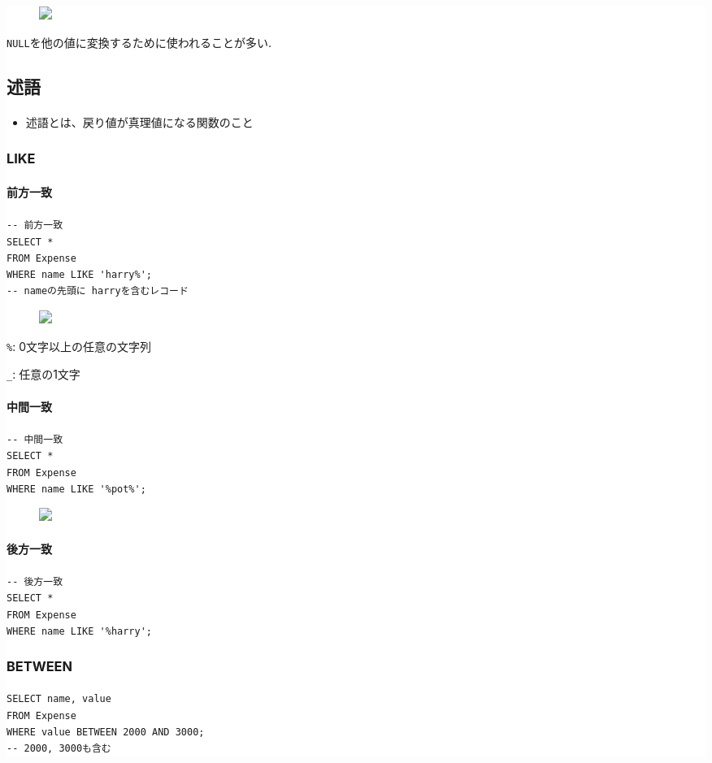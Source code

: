 <figure><img src="DraggedImage-39.png"/></figure>

<p><code>NULL</code>を他の値に変換するために使われることが多い.</p>

<h2>述語</h2>

<ul>
	<li>述語とは、戻り値が真理値になる関数のこと</li>
</ul>

<h3>LIKE</h3>

<h4>前方一致</h4>

<pre><code class="code-highlighted code-sql"><span class="syntax-all syntax-comment">-- 前方一致
</span><span class="syntax-all syntax-keyword">SELECT</span> <span class="syntax-all syntax-keyword">*</span>
<span class="syntax-all syntax-keyword">FROM</span> Expense
<span class="syntax-all syntax-keyword">WHERE</span> name <span class="syntax-all syntax-keyword">LIKE</span> <span class="syntax-all syntax-string">&#39;harry%&#39;</span>;
<span class="syntax-all syntax-comment">-- nameの先頭に harryを含むレコード
</span></code></pre>

<figure><img src="DraggedImage-40.png"/></figure>

<p><code>%</code>: 0文字以上の任意の文字列</p>

<p><code>_</code>: 任意の1文字</p>

<h4>中間一致</h4>

<pre><code class="code-highlighted code-sql"><span class="syntax-all syntax-comment">-- 中間一致
</span><span class="syntax-all syntax-keyword">SELECT</span> <span class="syntax-all syntax-keyword">*</span>
<span class="syntax-all syntax-keyword">FROM</span> Expense
<span class="syntax-all syntax-keyword">WHERE</span> name <span class="syntax-all syntax-keyword">LIKE</span> <span class="syntax-all syntax-string">&#39;%pot%&#39;</span>;</code></pre>

<figure><img src="DraggedImage-41.png"/></figure>

<h4>後方一致</h4>

<pre><code class="code-highlighted code-sql"><span class="syntax-all syntax-comment">-- 後方一致
</span><span class="syntax-all syntax-keyword">SELECT</span> <span class="syntax-all syntax-keyword">*</span>
<span class="syntax-all syntax-keyword">FROM</span> Expense
<span class="syntax-all syntax-keyword">WHERE</span> name <span class="syntax-all syntax-keyword">LIKE</span> <span class="syntax-all syntax-string">&#39;%harry&#39;</span>;</code></pre>

<h3>BETWEEN</h3>

<pre><code class="code-highlighted code-sql"><span class="syntax-all syntax-keyword">SELECT</span> name, value
<span class="syntax-all syntax-keyword">FROM</span> Expense
<span class="syntax-all syntax-keyword">WHERE</span> value BETWEEN <span class="syntax-all syntax-constant">2000</span> <span class="syntax-all syntax-keyword">AND</span> <span class="syntax-all syntax-constant">3000</span>;
<span class="syntax-all syntax-comment">-- 2000, 3000も含む
</span></code></pre>
